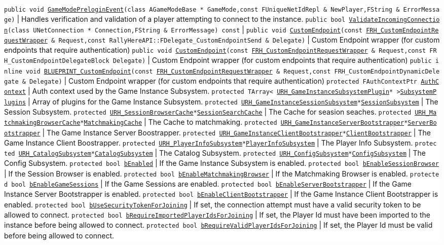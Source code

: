 `public void `[`GameModePreloginEvent`](#classURH__GameInstanceSubsystem_1a50b207a41e2a81673e201387c5ede103)`(class AGameModeBase * GameMode,const FUniqueNetIdRepl & NewPlayer,FString & ErrorMessage)` | Handles verification and validation of a player attempting to connect to the instance.
`public bool `[`ValidateIncomingConnection`](#classURH__GameInstanceSubsystem_1a5d28941dd50473ed14ccee407715ef0f)`(class UNetConnection * Connection,FString & ErrorMessage) const` | 
`public void `[`CustomEndpoint`](#classURH__GameInstanceSubsystem_1a1a8dcae5a5642315c8ba20f07aebd162)`(const `[`FRH_CustomEndpointRequestWrapper`](Common.md#structFRH__CustomEndpointRequestWrapper)` & Request,const RallyHereAPI::FDelegate_CustomEndpointSend & Delegate)` | Custom Endpoint wrapper (for custom endpoints that require authentication)
`public void `[`CustomEndpoint`](#classURH__GameInstanceSubsystem_1a9a413b76541228d957afb6e7d3a68162)`(const `[`FRH_CustomEndpointRequestWrapper`](Common.md#structFRH__CustomEndpointRequestWrapper)` & Request,const FRH_CustomEndpointDelegateBlock Delegate)` | Custom Endpoint wrapper (for custom endpoints that require authentication)
`public inline void `[`BLUEPRINT_CustomEndpoint`](#classURH__GameInstanceSubsystem_1a42e7af944e181795ad0a71169e588e92)`(const `[`FRH_CustomEndpointRequestWrapper`](Common.md#structFRH__CustomEndpointRequestWrapper)` & Request,const FRH_CustomEndpointDynamicDelegate & Delegate)` | Custom Endpoint wrapper (for custom endpoints that require authentication)
`protected FAuthContextPtr `[`AuthContext`](#classURH__GameInstanceSubsystem_1a8836a0620d1de84cc1383f20b38ab775) | Auth context used by the Game Instance Subsystem.
`protected TArray< `[`URH_GameInstanceSubsystemPlugin`](SubsystemBase.md#classURH__GameInstanceSubsystemPlugin)` * > `[`SubsystemPlugins`](#classURH__GameInstanceSubsystem_1a6204638edcade74afc54e77e367b6078) | Array of plugins for the Game Instance Subsystem.
`protected `[`URH_GameInstanceSessionSubsystem`](GameInstance.md#classURH__GameInstanceSessionSubsystem)` * `[`SessionSubsystem`](#classURH__GameInstanceSubsystem_1a136c6176cf760f3fc26194ea1a5a8ba2) | The Session Subsystem.
`protected `[`URH_SessionBrowserCache`](Session.md#classURH__SessionBrowserCache)` * `[`SessionSearchCache`](#classURH__GameInstanceSubsystem_1a2fa61113c03eff1731c6b0133826d745) | The Cache for seasion seaches.
`protected `[`URH_MatchmakingBrowserCache`](MatchmakingBrowser.md#classURH__MatchmakingBrowserCache)` * `[`MatchmakingCache`](#classURH__GameInstanceSubsystem_1a7fa7ded8ee351d55a3b5d761055465d5) | The Cache to matchmaking.
`protected `[`URH_GameInstanceServerBootstrapper`](GameInstance.md#classURH__GameInstanceServerBootstrapper)` * `[`ServerBootstrapper`](#classURH__GameInstanceSubsystem_1ad4abb48c852993789a049076c5ff18bf) | The Game Instance Server Boostrapper.
`protected `[`URH_GameInstanceClientBootstrapper`](GameInstance.md#classURH__GameInstanceClientBootstrapper)` * `[`ClientBootstrapper`](#classURH__GameInstanceSubsystem_1aed322e2d7c1ae98e3f77d0a40e526e3a) | The Game Instance Client Boostrapper.
`protected `[`URH_PlayerInfoSubsystem`](PlayerInfo.md#classURH__PlayerInfoSubsystem)` * `[`PlayerInfoSubsystem`](#classURH__GameInstanceSubsystem_1af077fda546ea4dbc9d4142e233d402c0) | The Player Info Subsystem.
`protected `[`URH_CatalogSubsystem`](Catalog.md#classURH__CatalogSubsystem)` * `[`CatalogSubsystem`](#classURH__GameInstanceSubsystem_1a101dc200558351e0e846d90341e89f87) | The Catalog Subsystem.
`protected `[`URH_ConfigSubsystem`](Config.md#classURH__ConfigSubsystem)` * `[`ConfigSubsystem`](#classURH__GameInstanceSubsystem_1abe30d81653383a1aaf1a454ee67b27ce) | The Config Subsystem.
`protected bool `[`bEnabled`](#classURH__GameInstanceSubsystem_1aec940d2a189827f2ffea8b8248f9be12) | If the Game Instance Subsystem is enabled.
`protected bool `[`bEnableSessionBrowser`](#classURH__GameInstanceSubsystem_1a05992b3ee9dc7cc018f9f424069c4748) | If the Session Browser is enabled.
`protected bool `[`bEnableMatchmakingBrowser`](#classURH__GameInstanceSubsystem_1a65744cd5c8afb2596503251f63a7cf0f) | If the Matchmaking Browser is enabled.
`protected bool `[`bEnableGameSessions`](#classURH__GameInstanceSubsystem_1a2dab4109584cbf2a44f01cb1e488f505) | If the Game Sessions are enabled.
`protected bool `[`bEnableServerBootstrapper`](#classURH__GameInstanceSubsystem_1a2722842f55f1c5b68bacb822d7c64cb1) | If the Game Instance Server Bootstrapper is enabled.
`protected bool `[`bEnableClientBootstrapper`](#classURH__GameInstanceSubsystem_1aca95d824ef892413cfaf6a88bf4aef33) | If the Game Instance Client Bootstrapper is enabled.
`protected bool `[`bUseSecurityTokenForJoining`](#classURH__GameInstanceSubsystem_1ae1d6a9deec9d3d89eb3dfc6ed0930f5e) | If set, the connection attempt must have a valid security token to be allowed to connect.
`protected bool `[`bRequireImportedPlayerIdsForJoining`](#classURH__GameInstanceSubsystem_1acbbf4a90c60528d318fda665064921c6) | If set, the Player Id must have been imported to the instance before being allowed to connect.
`protected bool `[`bRequireValidPlayerIdsForJoining`](#classURH__GameInstanceSubsystem_1ab49cc70d224fae0acb852ff59106a2c6) | If set, the Player Id must be valid before being allowed to connect.
